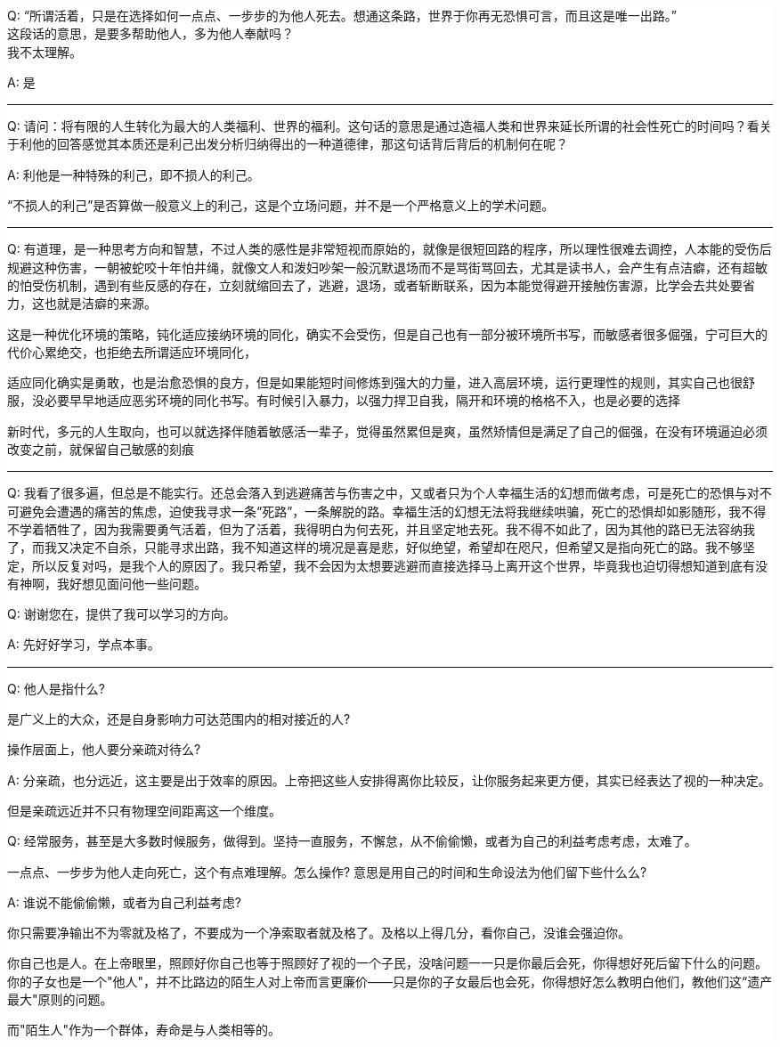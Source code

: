Q: “所谓活着，只是在选择如何一点点、一步步的为他人死去。想通这条路，世界于你再无恐惧可言，而且这是唯一出路。”  
这段话的意思，是要多帮助他人，多为他人奉献吗？  
我不太理解。

A: 是

---

Q: 请问：将有限的人生转化为最大的人类福利、世界的福利。这句话的意思是通过造福人类和世界来延长所谓的社会性死亡的时间吗？看关于利他的回答感觉其本质还是利己出发分析归纳得出的一种道德律，那这句话背后背后的机制何在呢？

A: 利他是一种特殊的利己，即不损人的利己。  

“不损人的利己”是否算做一般意义上的利己，这是个立场问题，并不是一个严格意义上的学术问题。

---

Q: 有道理，是一种思考方向和智慧，不过人类的感性是非常短视而原始的，就像是很短回路的程序，所以理性很难去调控，人本能的受伤后规避这种伤害，一朝被蛇咬十年怕井绳，就像文人和泼妇吵架一般沉默退场而不是骂街骂回去，尤其是读书人，会产生有点洁癖，还有超敏的怕受伤机制，遇到有些反感的存在，立刻就缩回去了，逃避，退场，或者斩断联系，因为本能觉得避开接触伤害源，比学会去共处要省力，这也就是洁癖的来源。  

这是一种优化环境的策略，钝化适应接纳环境的同化，确实不会受伤，但是自己也有一部分被环境所书写，而敏感者很多倔强，宁可巨大的代价心累绝交，也拒绝去所谓适应环境同化，  

适应同化确实是勇敢，也是治愈恐惧的良方，但是如果能短时间修炼到强大的力量，进入高层环境，运行更理性的规则，其实自己也很舒服，没必要早早地适应恶劣环境的同化书写。有时候引入暴力，以强力捍卫自我，隔开和环境的格格不入，也是必要的选择  

新时代，多元的人生取向，也可以就选择伴随着敏感活一辈子，觉得虽然累但是爽，虽然矫情但是满足了自己的倔强，在没有环境逼迫必须改变之前，就保留自己敏感的刻痕

---

Q: 我看了很多遍，但总是不能实行。还总会落入到逃避痛苦与伤害之中，又或者只为个人幸福生活的幻想而做考虑，可是死亡的恐惧与对不可避免会遭遇的痛苦的焦虑，迫使我寻求一条“死路”，一条解脱的路。幸福生活的幻想无法将我继续哄骗，死亡的恐惧却如影随形，我不得不学着牺牲了，因为我需要勇气活着，但为了活着，我得明白为何去死，并且坚定地去死。我不得不如此了，因为其他的路已无法容纳我了，而我又决定不自杀，只能寻求出路，我不知道这样的境况是喜是悲，好似绝望，希望却在咫尺，但希望又是指向死亡的路。我不够坚定，所以反复对吗，是我个人的原因了。我只希望，我不会因为太想要逃避而直接选择马上离开这个世界，毕竟我也迫切得想知道到底有没有神啊，我好想见面问他一些问题。

Q: 谢谢您在，提供了我可以学习的方向。

A: 先好好学习，学点本事。

---

Q: 他人是指什么?

是广义上的大众，还是自身影响力可达范围内的相对接近的人? 

操作层面上，他人要分亲疏对待么?

A: 分亲疏，也分远近，这主要是出于效率的原因。上帝把这些人安排得离你比较反，让你服务起来更方便，其实已经表达了视的一种决定。

但是亲疏远近并不只有物理空间距离这一个维度。

Q: 经常服务，甚至是大多数时候服务，做得到。坚持一直服务，不懈怠，从不偷偷懒，或者为自己的利益考虑考虑，太难了。

一点点、一步步为他人走向死亡，这个有点难理解。怎么操作? 意思是用自己的时间和生命设法为他们留下些什么么?

A: 谁说不能偷偷懒，或者为自己利益考虑?

你只需要净输出不为零就及格了，不要成为一个净索取者就及格了。及格以上得几分，看你自己，没谁会强迫你。

你自己也是人。在上帝眼里，照顾好你自己也等于照顾好了视的一个子民，没啥问题一一只是你最后会死，你得想好死后留下什么的问题。你的子女也是一个"他人"，并不比路边的陌生人对上帝而言更廉价——只是你的子女最后也会死，你得想好怎么教明白他们，教他们这“遗产最大"原则的问题。

而"陌生人"作为一个群体，寿命是与人类相等的。
